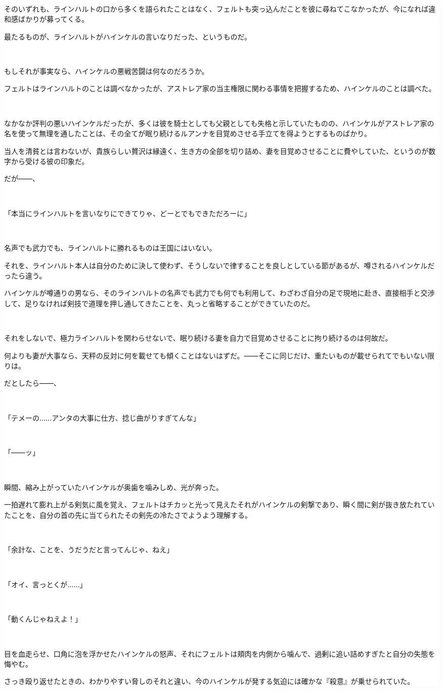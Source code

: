 そのいずれも、ラインハルトの口から多くを語られたことはなく、フェルトも突っ込んだことを彼に尋ねてこなかったが、今になれば違和感ばかりが募ってくる。

最たるものが、ラインハルトがハインケルの言いなりだった、というものだ。

　

もしそれが事実なら、ハインケルの悪戦苦闘は何なのだろうか。

フェルトはラインハルトのことは調べなかったが、アストレア家の当主権限に関わる事情を把握するため、ハインケルのことは調べた。

　

なかなか評判の悪いハインケルだったが、多くは彼を騎士としても父親としても失格と示していたものの、ハインケルがアストレア家の名を使って無理を通したことは、その全てが眠り続けるルアンナを目覚めさせる手立てを得ようとするものばかり。

当人を清貧とは言わないが、貴族らしい贅沢は縁遠く、生き方の全部を切り詰め、妻を目覚めさせることに費やしていた、というのが数字から受ける彼の印象だ。

だが――、

　

「本当にラインハルトを言いなりにできてりゃ、どーとでもできただろーに」

　

名声でも武力でも、ラインハルトに勝れるものは王国にはいない。

それを、ラインハルト本人は自分のために決して使わず、そうしないで律することを良しとしている節があるが、噂されるハインケルだったら違う。

ハインケルが噂通りの男なら、そのラインハルトの名声でも武力でも何でも利用して、わざわざ自分の足で現地に赴き、直接相手と交渉して、足りなければ剣技で道理を押し通してきたことを、丸っと省略することができていたのだ。

　

それをしないで、極力ラインハルトを関わらせないで、眠り続ける妻を自力で目覚めさせることに拘り続けるのは何故だ。

何よりも妻が大事なら、天秤の反対に何を載せても傾くことはないはずだ。――そこに同じだけ、重たいものが載せられてでもいない限りは。

だとしたら――、

　

「テメーの……アンタの大事に仕方、捻じ曲がりすぎてんな」

　

「――ッ」

　

瞬間、縮み上がっていたハインケルが奥歯を噛みしめ、光が奔った。

一拍遅れて膨れ上がる剣気に風を覚え、フェルトはチカッと光って見えたそれがハインケルの剣撃であり、瞬く間に剣が抜き放たれていたことを、自分の首の先に当てられたその剣先の冷たさでようよう理解する。

　

「余計な、ことを、うだうだと言ってんじゃ、ねえ」

　

「オイ、言っとくが……」

　

「動くんじゃねえよ！」

　

目を血走らせ、口角に泡を浮かせたハインケルの怒声、それにフェルトは頬肉を内側から噛んで、過剰に追い詰めすぎたと自分の失態を悔やむ。

さっき殴り返せたときの、わかりやすい脅しのそれと違い、今のハインケルが発する気迫には確かな『殺意』が乗せられていた。
